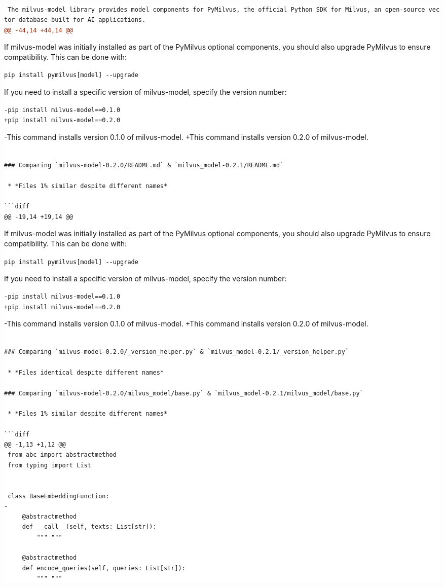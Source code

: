 ```diff
 The milvus-model library provides model components for PyMilvus, the official Python SDK for Milvus, an open-source vector database built for AI applications.
@@ -44,14 +44,14 @@
 ```
 If milvus-model was initially installed as part of the PyMilvus optional components, you should also upgrade PyMilvus to ensure compatibility. This can be done with:
 ```
 pip install pymilvus[model] --upgrade
 ```
 If you need to install a specific version of milvus-model, specify the version number:
 ```bash
-pip install milvus-model==0.1.0
+pip install milvus-model==0.2.0
 ```
-This command installs version 0.1.0 of milvus-model.
+This command installs version 0.2.0 of milvus-model.
```

### Comparing `milvus-model-0.2.0/README.md` & `milvus_model-0.2.1/README.md`

 * *Files 1% similar despite different names*

```diff
@@ -19,14 +19,14 @@
 ```
 If milvus-model was initially installed as part of the PyMilvus optional components, you should also upgrade PyMilvus to ensure compatibility. This can be done with:
 ```
 pip install pymilvus[model] --upgrade
 ```
 If you need to install a specific version of milvus-model, specify the version number:
 ```bash
-pip install milvus-model==0.1.0
+pip install milvus-model==0.2.0
 ```
-This command installs version 0.1.0 of milvus-model.
+This command installs version 0.2.0 of milvus-model.
```

### Comparing `milvus-model-0.2.0/_version_helper.py` & `milvus_model-0.2.1/_version_helper.py`

 * *Files identical despite different names*

### Comparing `milvus-model-0.2.0/milvus_model/base.py` & `milvus_model-0.2.1/milvus_model/base.py`

 * *Files 1% similar despite different names*

```diff
@@ -1,13 +1,12 @@
 from abc import abstractmethod
 from typing import List
 
 
 class BaseEmbeddingFunction:
-
     @abstractmethod
     def __call__(self, texts: List[str]):
         """ """
 
     @abstractmethod
     def encode_queries(self, queries: List[str]):
         """ """
```
